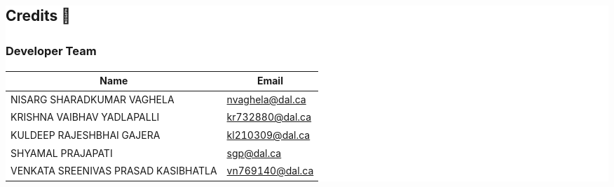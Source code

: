 
## Credits :clap:

### Developer Team

| Name                                | Email           |
| ----------------------------------- | --------------- |
| NISARG SHARADKUMAR VAGHELA          | nvaghela@dal.ca |
| KRISHNA VAIBHAV YADLAPALLI          | kr732880@dal.ca |
| KULDEEP RAJESHBHAI GAJERA           | kl210309@dal.ca |
| SHYAMAL PRAJAPATI                   | sgp@dal.ca      |
| VENKATA SREENIVAS PRASAD KASIBHATLA | vn769140@dal.ca |
